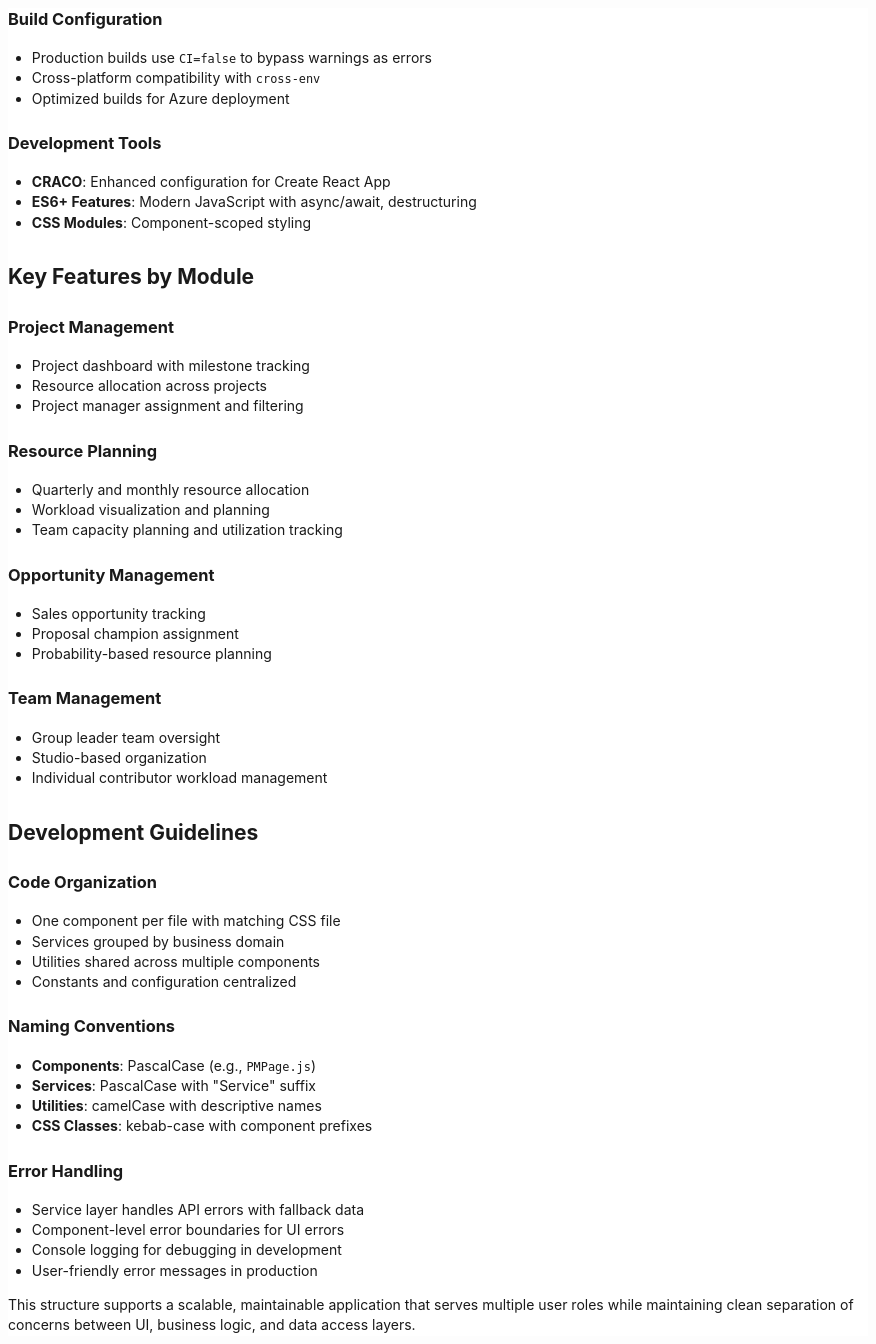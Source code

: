 ### Build Configuration
- Production builds use `CI=false` to bypass warnings as errors
- Cross-platform compatibility with `cross-env`
- Optimized builds for Azure deployment

### Development Tools
- **CRACO**: Enhanced configuration for Create React App
- **ES6+ Features**: Modern JavaScript with async/await, destructuring
- **CSS Modules**: Component-scoped styling

## Key Features by Module

### Project Management
- Project dashboard with milestone tracking
- Resource allocation across projects
- Project manager assignment and filtering

### Resource Planning
- Quarterly and monthly resource allocation
- Workload visualization and planning
- Team capacity planning and utilization tracking

### Opportunity Management
- Sales opportunity tracking
- Proposal champion assignment
- Probability-based resource planning

### Team Management
- Group leader team oversight
- Studio-based organization
- Individual contributor workload management

## Development Guidelines

### Code Organization
- One component per file with matching CSS file
- Services grouped by business domain
- Utilities shared across multiple components
- Constants and configuration centralized

### Naming Conventions
- **Components**: PascalCase (e.g., `PMPage.js`)
- **Services**: PascalCase with "Service" suffix
- **Utilities**: camelCase with descriptive names
- **CSS Classes**: kebab-case with component prefixes

### Error Handling
- Service layer handles API errors with fallback data
- Component-level error boundaries for UI errors
- Console logging for debugging in development
- User-friendly error messages in production

This structure supports a scalable, maintainable application that serves multiple user roles while maintaining clean separation of concerns between UI, business logic, and data access layers.

